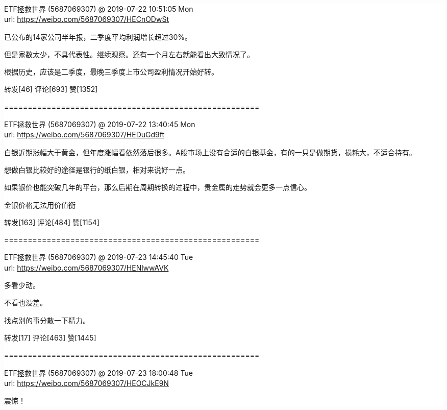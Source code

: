 



ETF拯救世界 (5687069307) @
2019-07-22 10:51:05 Mon  
url: https://weibo.com/5687069307/HECnODwSt

已公布的14家公司半年报，二季度平均利润增长超过30%。

但是家数太少，不具代表性。继续观察。还有一个月左右就能看出大致情况了。

根据历史，应该是二季度，最晚三季度上市公司盈利情况开始好转。 ​​​

转发[46]  评论[693]  赞[1352] 

======================================================






ETF拯救世界 (5687069307) @
2019-07-22 13:40:45 Mon  
url: https://weibo.com/5687069307/HEDuGd9ft

白银近期涨幅大于黄金，但年度涨幅看依然落后很多。A股市场上没有合适的白银基金，有的一只是做期货，损耗大，不适合持有。

想做白银比较好的途径是银行的纸白银，相对来说好一点。

如果银价也能突破几年的平台，那么后期在周期转换的过程中，贵金属的走势就会更多一点信心。

金银价格无法用价值衡 ​​​

转发[163]  评论[484]  赞[1154] 

======================================================






ETF拯救世界 (5687069307) @
2019-07-23 14:45:40 Tue  
url: https://weibo.com/5687069307/HENlwwAVK

多看少动。

不看也没差。

找点别的事分散一下精力。 ​​​

转发[17]  评论[463]  赞[1445] 

======================================================






ETF拯救世界 (5687069307) @
2019-07-23 18:00:48 Tue  
url: https://weibo.com/5687069307/HEOCJkE9N

震惊！
